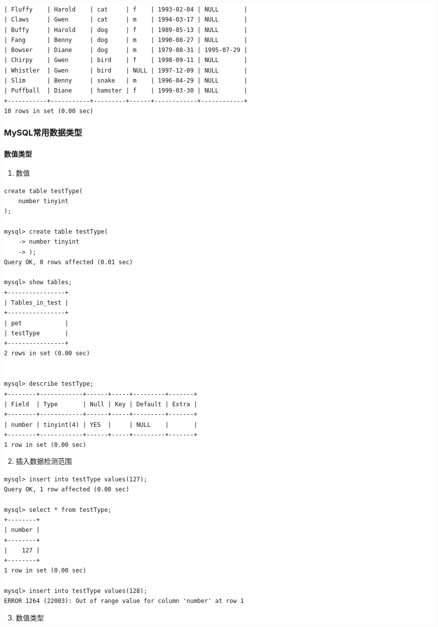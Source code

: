 ```
| Fluffy    | Harold    | cat     | f    | 1993-02-04 | NULL       |
| Claws     | Gwen      | cat     | m    | 1994-03-17 | NULL       |
| Buffy     | Harold    | dog     | f    | 1989-05-13 | NULL       |
| Fang      | Benny     | dog     | m    | 1990-08-27 | NULL       |
| Bowser    | Diane     | dog     | m    | 1979-08-31 | 1995-07-29 |
| Chirpy    | Gwen      | bird    | f    | 1998-09-11 | NULL       |
| Whistler  | Gwen      | bird    | NULL | 1997-12-09 | NULL       |
| Slim      | Benny     | snake   | m    | 1996-04-29 | NULL       |
| Puffball  | Diane     | hamster | f    | 1999-03-30 | NULL       |
+-----------+-----------+---------+------+------------+------------+
10 rows in set (0.00 sec)
```
### MySQL常用数据类型
#### 数值类型
1. 数值
```
create table testType(
	number tinyint
);

mysql> create table testType(
    -> number tinyint
    -> );
Query OK, 0 rows affected (0.01 sec)

mysql> show tables;
+----------------+
| Tables_in_test |
+----------------+
| pet            |
| testType       |
+----------------+
2 rows in set (0.00 sec)


mysql> describe testType;
+--------+------------+------+-----+---------+-------+
| Field  | Type       | Null | Key | Default | Extra |
+--------+------------+------+-----+---------+-------+
| number | tinyint(4) | YES  |     | NULL    |       |
+--------+------------+------+-----+---------+-------+
1 row in set (0.00 sec)
```
2. 插入数据检测范围
```
mysql> insert into testType values(127);
Query OK, 1 row affected (0.00 sec)

mysql> select * from testType;
+--------+
| number |
+--------+
|    127 |
+--------+
1 row in set (0.00 sec)

mysql> insert into testType values(128);
ERROR 1264 (22003): Out of range value for column 'number' at row 1
```
3. 数值类型
